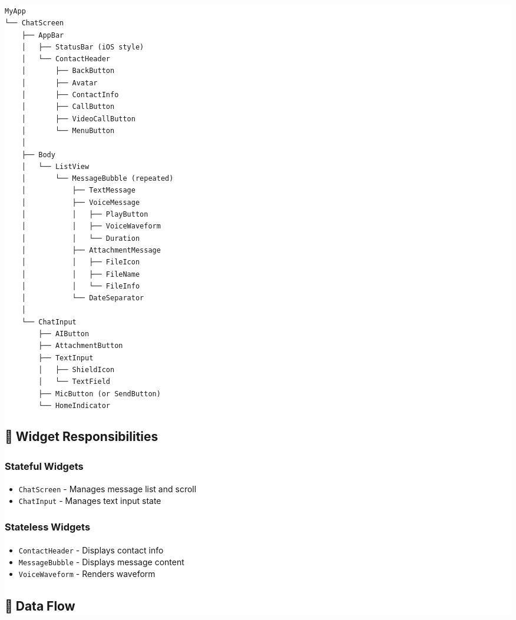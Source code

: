 ```
MyApp
└── ChatScreen
    ├── AppBar
    │   ├── StatusBar (iOS style)
    │   └── ContactHeader
    │       ├── BackButton
    │       ├── Avatar
    │       ├── ContactInfo
    │       ├── CallButton
    │       ├── VideoCallButton
    │       └── MenuButton
    │
    ├── Body
    │   └── ListView
    │       └── MessageBubble (repeated)
    │           ├── TextMessage
    │           ├── VoiceMessage
    │           │   ├── PlayButton
    │           │   ├── VoiceWaveform
    │           │   └── Duration
    │           ├── AttachmentMessage
    │           │   ├── FileIcon
    │           │   ├── FileName
    │           │   └── FileInfo
    │           └── DateSeparator
    │
    └── ChatInput
        ├── AIButton
        ├── AttachmentButton
        ├── TextInput
        │   ├── ShieldIcon
        │   └── TextField
        ├── MicButton (or SendButton)
        └── HomeIndicator
```

## 🎯 Widget Responsibilities

### Stateful Widgets
- `ChatScreen` - Manages message list and scroll
- `ChatInput` - Manages text input state

### Stateless Widgets
- `ContactHeader` - Displays contact info
- `MessageBubble` - Displays message content
- `VoiceWaveform` - Renders waveform

## 🔄 Data Flow
